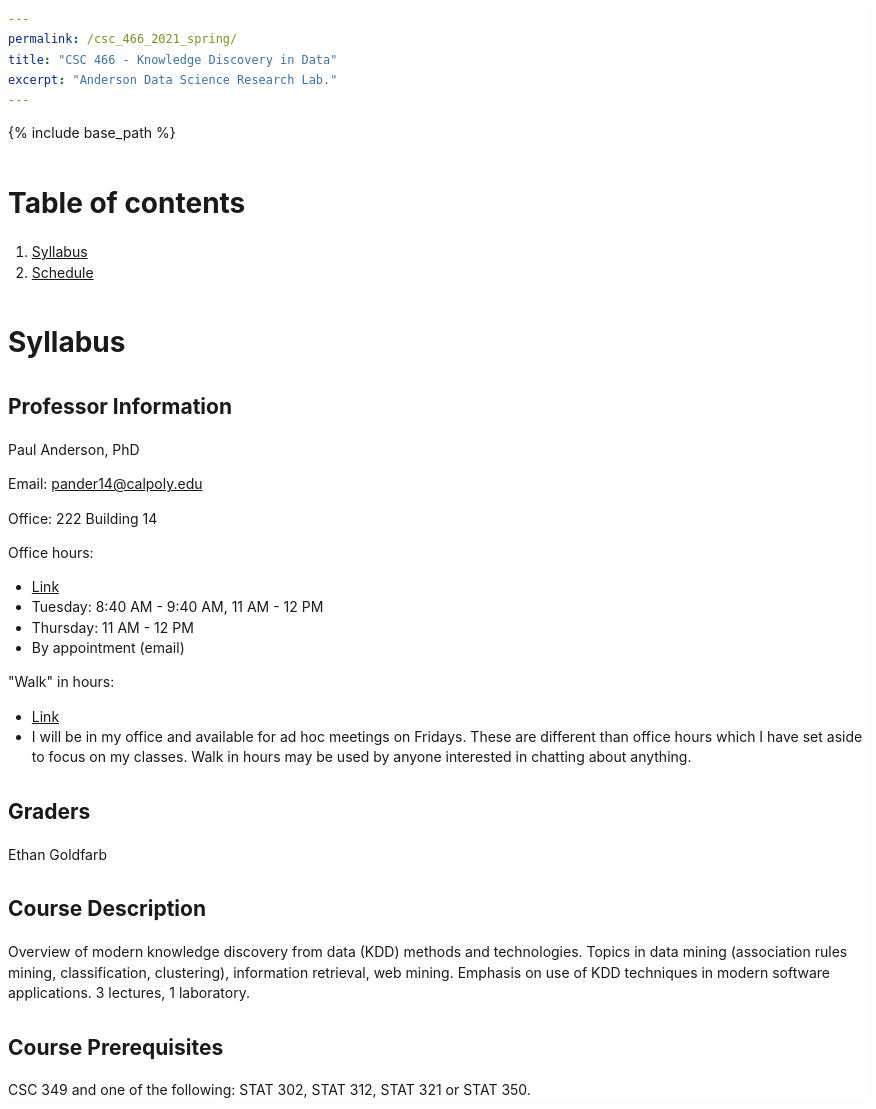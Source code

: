 ```yaml
---
permalink: /csc_466_2021_spring/
title: "CSC 466 - Knowledge Discovery in Data"
excerpt: "Anderson Data Science Research Lab."
---
```


{% include base_path %}

# Table of contents
1. [Syllabus](/csc_466_2021_spring/)
2. [Schedule](/csc_466_2021_spring/schedule/)

# Syllabus
## Professor Information
Paul Anderson, PhD

Email: pander14@calpoly.edu

Office: 222 Building 14

Office hours:
* <a href="https://teams.microsoft.com/l/meetup-join/19%3ameeting_YmU4MzU4NTgtZTliYy00MGM1LThhNDctYmEyNDU2ZTUzYTMw%40thread.v2/0?context=%7b%22Tid%22%3a%221b0d02db-fc9e-4495-9537-1d379cca2ae7%22%2c%22Oid%22%3a%22628d914a-91ea-4c13-84c1-d74333218c85%22%7d">Link</a>
* Tuesday: 8:40 AM - 9:40 AM, 11 AM - 12 PM
* Thursday: 11 AM - 12 PM
* By appointment (email)

"Walk" in hours:
* <a href="https://teams.microsoft.com/l/meetup-join/19%3ameeting_YmU4MzU4NTgtZTliYy00MGM1LThhNDctYmEyNDU2ZTUzYTMw%40thread.v2/0?context=%7b%22Tid%22%3a%221b0d02db-fc9e-4495-9537-1d379cca2ae7%22%2c%22Oid%22%3a%22628d914a-91ea-4c13-84c1-d74333218c85%22%7d">Link</a>
* I will be in my office and available for ad hoc meetings on Fridays. These are different than office hours which I have set aside to focus on my classes. Walk in hours may be used by anyone interested in chatting about anything.

## Graders
Ethan Goldfarb

## Course Description
Overview of modern knowledge discovery from data (KDD) methods and technologies. Topics in data mining (association rules mining, classification, clustering), information retrieval, web mining. Emphasis on use of KDD techniques in modern software applications. 3 lectures, 1 laboratory.

## Course Prerequisites
CSC 349 and one of the following: STAT 302, STAT 312, STAT 321 or STAT 350.
